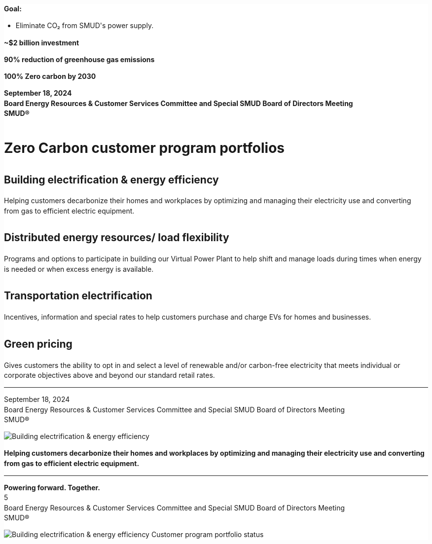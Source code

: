 **Goal:**
- Eliminate CO₂ from SMUD's power supply.

**~$2 billion investment**

**90% reduction of greenhouse gas emissions**

**100% Zero carbon by 2030**

**September 18, 2024**  
**Board Energy Resources & Customer Services Committee and Special SMUD Board of Directors Meeting**  
**SMUD®**

# Zero Carbon customer program portfolios

## Building electrification & energy efficiency
Helping customers decarbonize their homes and workplaces by optimizing and managing their electricity use and converting from gas to efficient electric equipment.

## Distributed energy resources/ load flexibility
Programs and options to participate in building our Virtual Power Plant to help shift and manage loads during times when energy is needed or when excess energy is available.

## Transportation electrification
Incentives, information and special rates to help customers purchase and charge EVs for homes and businesses.

## Green pricing
Gives customers the ability to opt in and select a level of renewable and/or carbon-free electricity that meets individual or corporate objectives above and beyond our standard retail rates.

---

September 18, 2024  
Board Energy Resources & Customer Services Committee and Special SMUD Board of Directors Meeting  
SMUD®

![Building electrification & energy efficiency](https://via.placeholder.com/1365x768.png?text=Building+electrification+%26+energy+efficiency)

**Helping customers decarbonize their homes and workplaces by optimizing and managing their electricity use and converting from gas to efficient electric equipment.**

---

**Powering forward. Together.**  
5  
Board Energy Resources & Customer Services Committee and Special SMUD Board of Directors Meeting  
SMUD®

![Building electrification & energy efficiency Customer program portfolio status](https://via.placeholder.com/1365x768.png?text=Building+electrification+%26+energy+efficiency+Customer+program+portfolio+status)
